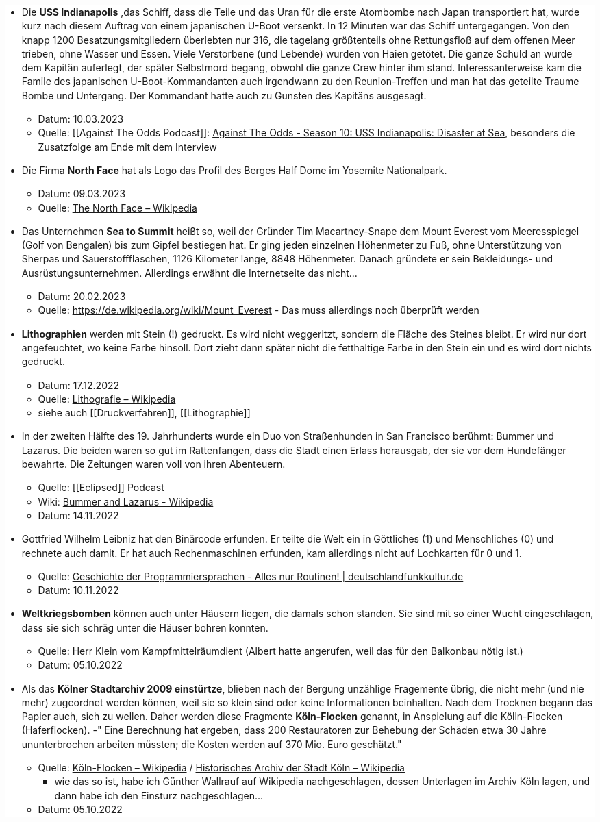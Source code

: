 - Die **USS Indianapolis** ,das Schiff, dass die Teile und das Uran für die erste Atombombe nach Japan transportiert hat, wurde kurz nach diesem Auftrag von einem japanischen U-Boot versenkt. In 12 Minuten war das Schiff untergegangen. Von den knapp 1200 Besatzungsmitgliedern überlebten nur 316, die tagelang größtenteils ohne Rettungsfloß auf dem offenen Meer trieben, ohne Wasser und Essen. Viele Verstorbene (und Lebende) wurden von Haien getötet. Die ganze Schuld an wurde dem Kapitän auferlegt, der später Selbstmord begang, obwohl die ganze Crew hinter ihm stand. Interessanterweise kam die Famile des japanischen U-Boot-Kommandanten auch irgendwann zu den Reunion-Treffen und man hat das geteilte Traume Bombe und Untergang. Der Kommandant hatte auch zu Gunsten des Kapitäns ausgesagt.
	- Datum: 10.03.2023
	- Quelle: [[Against The Odds Podcast]]: [Against The Odds - Season 10: USS Indianapolis: Disaster at Sea](https://wondery.com/shows/against-the-odds/season/10/), besonders die Zusatzfolge am Ende mit dem Interview

- Die Firma **North Face** hat als Logo das Profil des Berges Half Dome im Yosemite Nationalpark.
	- Datum: 09.03.2023
	- Quelle: [The North Face – Wikipedia](https://de.wikipedia.org/wiki/The_North_Face)

- Das Unternehmen **Sea to Summit** heißt so, weil der Gründer Tim Macartney-Snape dem Mount Everest vom Meeresspiegel (Golf von Bengalen) bis zum Gipfel bestiegen hat. Er ging jeden einzelnen Höhenmeter zu Fuß, ohne Unterstützung von Sherpas und Sauerstoffflaschen, 1126 Kilometer lange, 8848 Höhenmeter. Danach gründete er sein Bekleidungs- und Ausrüstungsunternehmen. Allerdings erwähnt die Internetseite das nicht...
	- Datum: 20.02.2023
	- Quelle: https://de.wikipedia.org/wiki/Mount_Everest - Das muss allerdings noch überprüft werden

- **Lithographien** werden mit Stein (!) gedruckt. Es wird nicht weggeritzt, sondern die Fläche des Steines bleibt. Er wird nur dort angefeuchtet, wo keine Farbe hinsoll. Dort zieht dann später nicht die fetthaltige Farbe in den Stein ein und es wird dort nichts gedruckt.
	- Datum: 17.12.2022
	- Quelle: [Lithografie – Wikipedia](https://de.wikipedia.org/wiki/Lithografie)
	- siehe auch [[Druckverfahren]], [[Lithographie]]

- In der zweiten Hälfte des 19. Jahrhunderts wurde ein Duo von Straßenhunden in San Francisco berühmt: Bummer und Lazarus. Die beiden waren so gut im Rattenfangen, dass die Stadt einen Erlass herausgab, der sie vor dem Hundefänger bewahrte. Die Zeitungen waren voll von ihren Abenteuern.
	- Quelle: [[Eclipsed]] Podcast 
	- Wiki: [Bummer and Lazarus - Wikipedia](https://en.wikipedia.org/wiki/Bummer_and_Lazarus)
	- Datum: 14.11.2022

- Gottfried Wilhelm Leibniz hat den Binärcode erfunden. Er teilte die Welt ein in Göttliches (1) und Menschliches (0) und rechnete auch damit. Er hat auch Rechenmaschinen erfunden, kam allerdings nicht auf Lochkarten für 0 und 1.
	- Quelle: [Geschichte der Programmiersprachen - Alles nur Routinen! | deutschlandfunkkultur.de](https://www.deutschlandfunkkultur.de/geschichte-der-programmiersprachen-100.html?utm_source=pocket-newtab-global-de-DE)
	- Datum: 10.11.2022

- **Weltkriegsbomben** können auch unter Häusern liegen, die damals schon standen. Sie sind mit so einer Wucht eingeschlagen, dass sie sich schräg unter die Häuser bohren konnten.
	- Quelle: Herr Klein vom Kampfmittelräumdient (Albert hatte angerufen, weil das für den Balkonbau nötig ist.)
	- Datum: 05.10.2022

- Als das **Kölner Stadtarchiv 2009 einstürtze**, blieben nach der Bergung unzählige Fragemente übrig, die nicht mehr (und nie mehr) zugeordnet werden können, weil sie so klein sind oder keine Informationen beinhalten. Nach dem Trocknen begann das Papier auch, sich zu wellen. Daher werden diese Fragmente **Köln-Flocken** genannt, in Anspielung auf die Kölln-Flocken (Haferflocken).
	-" Eine Berechnung hat ergeben, dass 200 Restauratoren zur Behebung der Schäden etwa 30 Jahre ununterbrochen arbeiten müssten; die Kosten werden auf 370 Mio. Euro geschätzt."
	- Quelle: [Köln-Flocken – Wikipedia](https://de.wikipedia.org/wiki/K%C3%B6ln-Flocken) / [Historisches Archiv der Stadt Köln – Wikipedia](https://de.wikipedia.org/wiki/Historisches_Archiv_der_Stadt_K%C3%B6ln#Restaurierung)
		- wie das so ist, habe ich Günther Wallrauf auf Wikipedia nachgeschlagen, dessen Unterlagen im Archiv Köln lagen, und dann habe ich den Einsturz nachgeschlagen...
	- Datum: 05.10.2022
